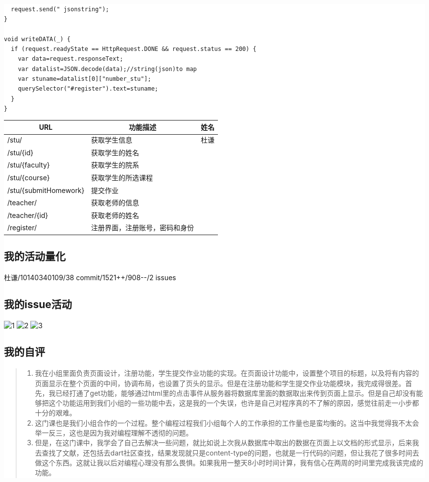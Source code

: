 ```
  request.send(" jsonstring");
}

void writeDATA(_) {
  if (request.readyState == HttpRequest.DONE && request.status == 200) {
    var data=request.responseText;
    var datalist=JSON.decode(data);//string(json)to map
    var stuname=datalist[0]["number_stu"];
    querySelector("#register").text=stuname;
  }
}
```
URL | 功能描述|姓名
----|----|----|
 /stu/| 获取学生信息|杜谦
 /stu/{id} | 获取学生的姓名
 /stu/{faculty} |获取学生的院系
/stu/{course}|获取学生的所选课程
 /stu/{submitHomework} |提交作业
/teacher/	 |获取老师的信息
 /teacher/{id} |获取老师的姓名
 /register/ |注册界面，注册账号，密码和身份
## 我的活动量化
杜谦/10140340109/38 commit/1521++/908--/2 issues
## 我的issue活动
![1](https://cloud.githubusercontent.com/assets/22018436/21748139/f5e88990-d5b7-11e6-82ea-bae83d82116f.JPG)
![2](https://cloud.githubusercontent.com/assets/22018436/21748140/f7fe5566-d5b7-11e6-9f5a-e5d458b89a42.JPG)
![3](https://cloud.githubusercontent.com/assets/22018436/21748141/fda42c3e-d5b7-11e6-830f-cfbf65fab4b3.JPG)

## 我的自评
>1. 我在小组里面负责页面设计，注册功能，学生提交作业功能的实现。在页面设计功能中，设置整个项目的标题，以及将有内容的页面显示在整个页面的中间，协调布局，也设置了页头的显示。但是在注册功能和学生提交作业功能模块，我完成得很差。首先，我已经打通了get功能，能够通过html里的点击事件从服务器将数据库里面的数据取出来传到页面上显示。但是自己却没有能够把这个功能运用到我们小组的一些功能中去，这是我的一个失误，也许是自己对程序真的不了解的原因，感觉往前走一小步都十分的艰难。
>2.  这门课也是我们小组合作的一个过程。整个编程过程我们小组每个人的工作承担的工作量也是蛮均衡的。这当中我觉得我不太会举一反三，这也是因为我对编程理解不透彻的问题。
>3.  但是，在这门课中，我学会了自己去解决一些问题，就比如说上次我从数据库中取出的数据在页面上以文档的形式显示，后来我去查找了文献，还包括去dart社区查找，结果发现就只是content-type的问题，也就是一行代码的问题，但让我花了很多时间去做这个东西。这就让我以后对编程心理没有那么畏惧。如果我用一整天8小时时间计算，我有信心在两周的时间里完成我该完成的功能。




